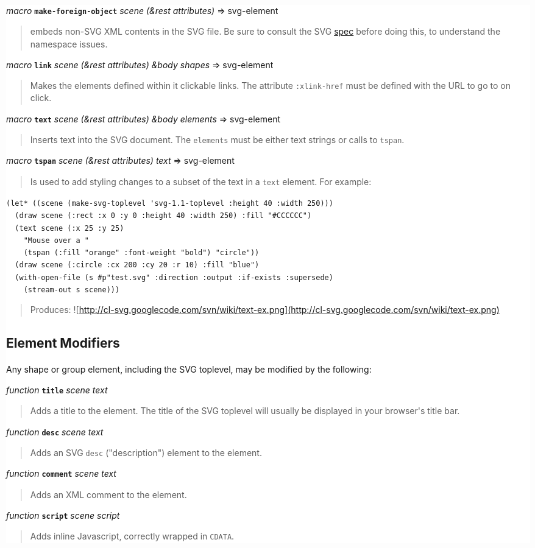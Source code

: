 _macro_
**`make-foreign-object`** _scene (&rest attributes)_ => svg-element
> embeds non-SVG XML contents in the SVG file.  Be sure to consult the
> SVG [spec](http://www.w3.org/TR/SVG/extend.html#EmbeddingForeignObjects)
> before doing this, to understand the namespace issues.

_macro_
**`link`** _scene (&rest attributes) &body shapes_ => svg-element
> Makes the elements defined within it clickable links.  The attribute
> `:xlink-href` must be defined with the URL to go to on click.

_macro_
**`text`** _scene (&rest attributes) &body elements_ => svg-element
> Inserts text into the SVG document.  The `elements` must be either
> text strings or calls to `tspan`.

_macro_
**`tspan`** _scene (&rest attributes) text_ => svg-element
> Is used to add styling changes to a subset of the text in a `text`
> element.  For example:

```
(let* ((scene (make-svg-toplevel 'svg-1.1-toplevel :height 40 :width 250)))
  (draw scene (:rect :x 0 :y 0 :height 40 :width 250) :fill "#CCCCCC")
  (text scene (:x 25 :y 25)
    "Mouse over a "
    (tspan (:fill "orange" :font-weight "bold") "circle"))
  (draw scene (:circle :cx 200 :cy 20 :r 10) :fill "blue")
  (with-open-file (s #p"test.svg" :direction :output :if-exists :supersede)
    (stream-out s scene)))
```

> Produces:
> ![http://cl-svg.googlecode.com/svn/wiki/text-ex.png](http://cl-svg.googlecode.com/svn/wiki/text-ex.png)

## Element Modifiers ##

Any shape or group element, including the SVG toplevel, may be
modified by the following:

_function_
**`title`** _scene text_
> Adds a title to the element.  The title of the SVG toplevel will
> usually be displayed in your browser's title bar.

_function_
**`desc`** _scene text_
> Adds an SVG `desc` ("description") element to the element.

_function_
**`comment`** _scene text_
> Adds an XML comment to the element.

_function_
**`script`** _scene script_
> Adds inline Javascript, correctly wrapped in `CDATA`.
